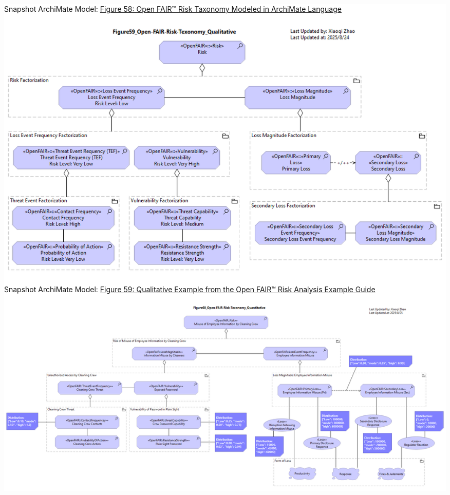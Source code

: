 Snapshot ArchiMate Model: [Figure 58: Open FAIR™ Risk Taxonomy Modeled in ArchiMate Language](./Figure58/ArchiMate_SABSA_Figure58.archimate)

![Figure59](./Figure59/Figure59_Open-FAIR-Risk-Texonomy_Qualitative.png)

Snapshot ArchiMate Model: [Figure 59: Qualitative Example from the Open FAIR™ Risk Analysis Example Guide](./Figure59/ArchiMate_SABSA_Figure59.archimate)

![Figure60](./Figure60/Figure60_Open-FAIR-Risk-Texonomy_Quantitative.png)
